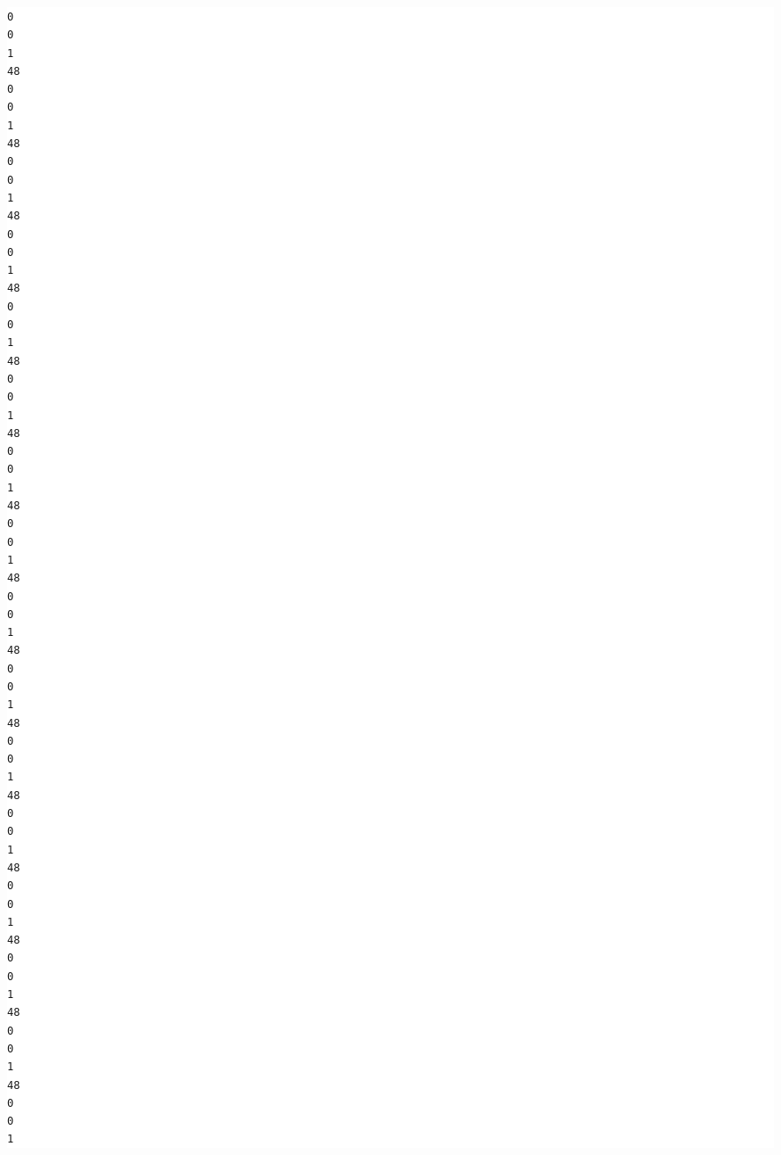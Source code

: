 ```
0
0
1
48
0
0
1
48
0
0
1
48
0
0
1
48
0
0
1
48
0
0
1
48
0
0
1
48
0
0
1
48
0
0
1
48
0
0
1
48
0
0
1
48
0
0
1
48
0
0
1
48
0
0
1
48
0
0
1
48
0
0
1
```